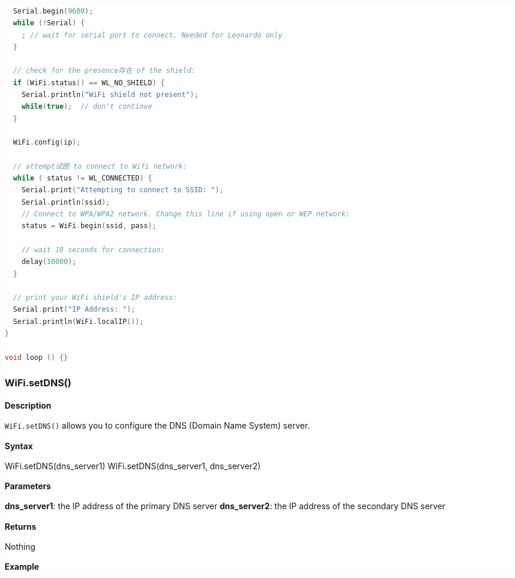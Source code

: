```c
  Serial.begin(9600); 
  while (!Serial) {
    ; // wait for serial port to connect. Needed for Leonardo only
  }

  // check for the presence存在 of the shield:
  if (WiFi.status() == WL_NO_SHIELD) {
    Serial.println("WiFi shield not present"); 
    while(true);  // don't continue
  } 

  WiFi.config(ip);

  // attempt试图 to connect to Wifi network:
  while ( status != WL_CONNECTED) { 
    Serial.print("Attempting to connect to SSID: ");
    Serial.println(ssid);
    // Connect to WPA/WPA2 network. Change this line if using open or WEP network:    
    status = WiFi.begin(ssid, pass);

    // wait 10 seconds for connection:
    delay(10000);
  }

  // print your WiFi shield's IP address:
  Serial.print("IP Address: ");
  Serial.println(WiFi.localIP()); 
}

void loop () {}
```



### WiFi.setDNS()

**Description**

`WiFi.setDNS()` allows you to configure the DNS (Domain Name System) server.

**Syntax**

WiFi.setDNS(dns_server1)
WiFi.setDNS(dns_server1, dns_server2)

**Parameters**

**dns_server1**: the IP address of the primary DNS server
**dns_server2**: the IP address of the secondary DNS server

**Returns**

Nothing

**Example**
